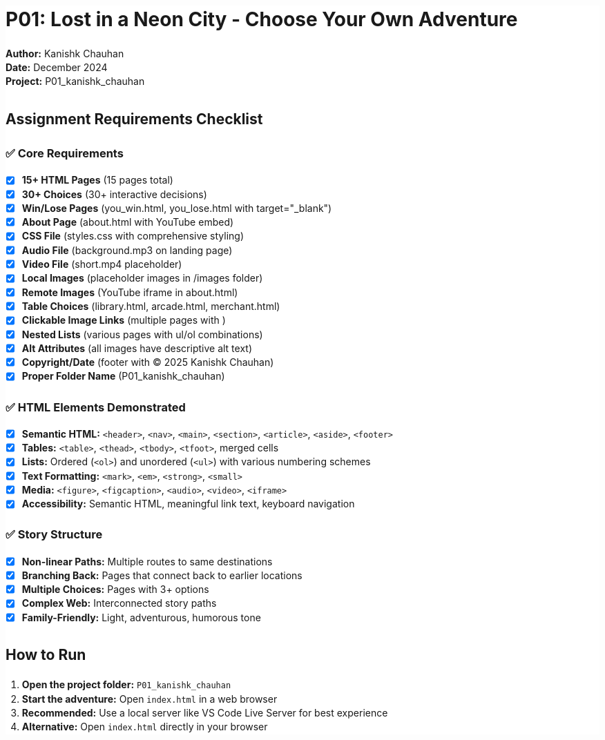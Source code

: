 # P01: Lost in a Neon City - Choose Your Own Adventure

**Author:** Kanishk Chauhan  
**Date:** December 2024  
**Project:** P01_kanishk_chauhan

## Assignment Requirements Checklist

### ✅ Core Requirements
- [x] **15+ HTML Pages** (15 pages total)
- [x] **30+ Choices** (30+ interactive decisions)
- [x] **Win/Lose Pages** (you_win.html, you_lose.html with target="_blank")
- [x] **About Page** (about.html with YouTube embed)
- [x] **CSS File** (styles.css with comprehensive styling)
- [x] **Audio File** (background.mp3 on landing page)
- [x] **Video File** (short.mp4 placeholder)
- [x] **Local Images** (placeholder images in /images folder)
- [x] **Remote Images** (YouTube iframe in about.html)
- [x] **Table Choices** (library.html, arcade.html, merchant.html)
- [x] **Clickable Image Links** (multiple pages with <a><img>)
- [x] **Nested Lists** (various pages with ul/ol combinations)
- [x] **Alt Attributes** (all images have descriptive alt text)
- [x] **Copyright/Date** (footer with © 2025 Kanishk Chauhan)
- [x] **Proper Folder Name** (P01_kanishk_chauhan)

### ✅ HTML Elements Demonstrated
- [x] **Semantic HTML:** `<header>`, `<nav>`, `<main>`, `<section>`, `<article>`, `<aside>`, `<footer>`
- [x] **Tables:** `<table>`, `<thead>`, `<tbody>`, `<tfoot>`, merged cells
- [x] **Lists:** Ordered (`<ol>`) and unordered (`<ul>`) with various numbering schemes
- [x] **Text Formatting:** `<mark>`, `<em>`, `<strong>`, `<small>`
- [x] **Media:** `<figure>`, `<figcaption>`, `<audio>`, `<video>`, `<iframe>`
- [x] **Accessibility:** Semantic HTML, meaningful link text, keyboard navigation

### ✅ Story Structure
- [x] **Non-linear Paths:** Multiple routes to same destinations
- [x] **Branching Back:** Pages that connect back to earlier locations
- [x] **Multiple Choices:** Pages with 3+ options
- [x] **Complex Web:** Interconnected story paths
- [x] **Family-Friendly:** Light, adventurous, humorous tone

## How to Run

1. **Open the project folder:** `P01_kanishk_chauhan`
2. **Start the adventure:** Open `index.html` in a web browser
3. **Recommended:** Use a local server like VS Code Live Server for best experience
4. **Alternative:** Open `index.html` directly in your browser
